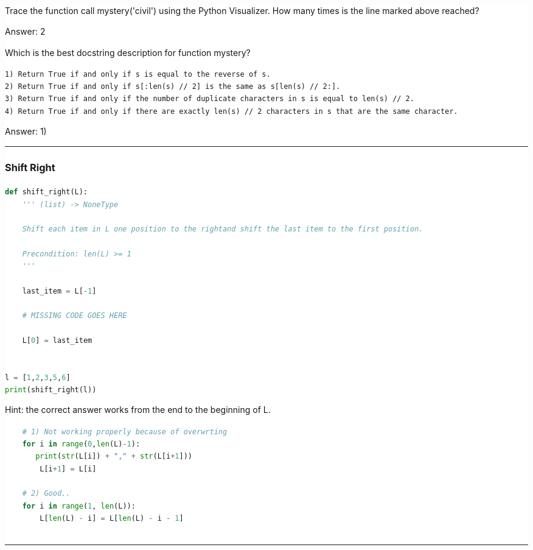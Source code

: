 Trace the function call mystery('civil') using the Python Visualizer. How many times is the line marked above reached?

Answer: 2

Which is the best docstring description for function mystery?

```
1) Return True if and only if s is equal to the reverse of s.
2) Return True if and only if s[:len(s) // 2] is the same as s[len(s) // 2:].
3) Return True if and only if the number of duplicate characters in s is equal to len(s) // 2.
4) Return True if and only if there are exactly len(s) // 2 characters in s that are the same character.
```
Answer: 1)

---

### Shift Right

```python
def shift_right(L):
    ''' (list) -> NoneType

    Shift each item in L one position to the rightand shift the last item to the first position.

    Precondition: len(L) >= 1
    '''

    last_item = L[-1]

    # MISSING CODE GOES HERE

    L[0] = last_item
	

l = [1,2,3,5,6]	 
print(shift_right(l))
```
Hint: the correct answer works from the end to the beginning of L.

```python
    # 1) Not working properly because of overwrting
    for i in range(0,len(L)-1):
       print(str(L[i]) + "," + str(L[i+1]))	
        L[i+1] = L[i]		
    
    # 2) Good..
    for i in range(1, len(L)):
        L[len(L) - i] = L[len(L) - i - 1]
	
```

---

